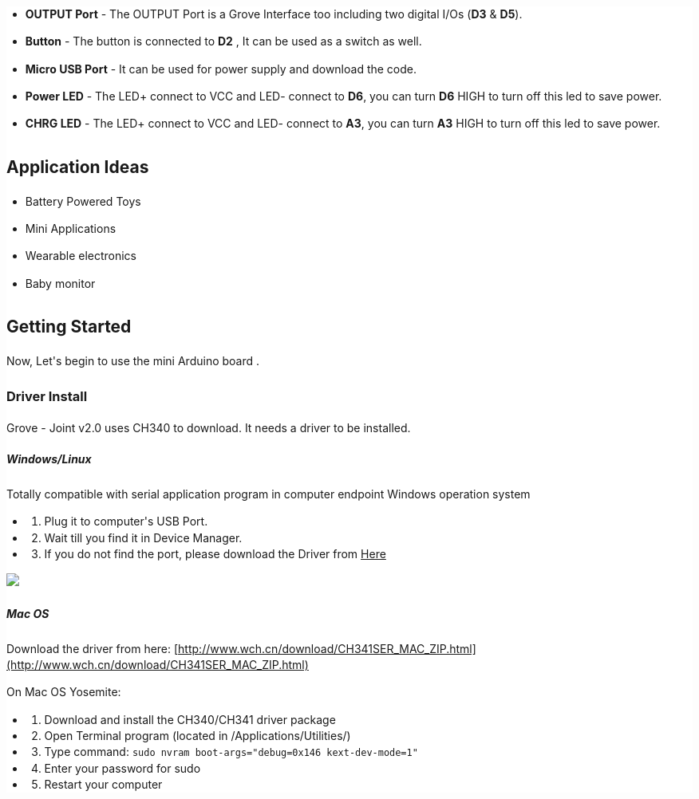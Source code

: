 *   **OUTPUT Port** - The OUTPUT Port is a Grove Interface too including two digital I/Os (**D3** &amp; **D5**).

*   **Button** - The button is connected to **D2** , It can be used as a switch as well.
*   **Micro USB Port** - It can be used for power supply and download the code.
*   **Power LED** - The LED+ connect to VCC and LED- connect to **D6**, you can turn **D6** HIGH to turn off this led to save power.

*   **CHRG LED** - The LED+ connect to VCC and LED- connect to **A3**, you can turn **A3** HIGH to turn off this led to save power.

##   Application Ideas

*   Battery Powered Toys

*   Mini Applications

*   Wearable electronics

*   Baby monitor

##   Getting Started

Now, Let's begin to use the mini Arduino board .

###   Driver Install

Grove - Joint v2.0 uses CH340 to download. It needs a driver to be installed.

#####   Windows/Linux

Totally compatible with serial application program in computer endpoint Windows operation system

*   1) Plug it to computer's USB Port.

*   2) Wait till you find it in Device Manager.

*   3) If you do not find the port, please download the Driver from [Here](http://www.wch.cn/downloads.php?name=pro&amp;proid=5)

![](https://github.com/SeeedDocument/Grove-Joint_v2.0/raw/master/img/CH340_Driver.jpg)

#####   Mac OS

Download the driver from here:  [http://www.wch.cn/download/CH341SER_MAC_ZIP.html](http://www.wch.cn/download/CH341SER_MAC_ZIP.html)

On Mac OS Yosemite:

*   1) Download and install the CH340/CH341 driver package

*   2) Open Terminal program (located in /Applications/Utilities/)

*   3) Type command: `sudo nvram boot-args="debug=0x146 kext-dev-mode=1"`

*   4) Enter your password for sudo

*   5) Restart your computer
